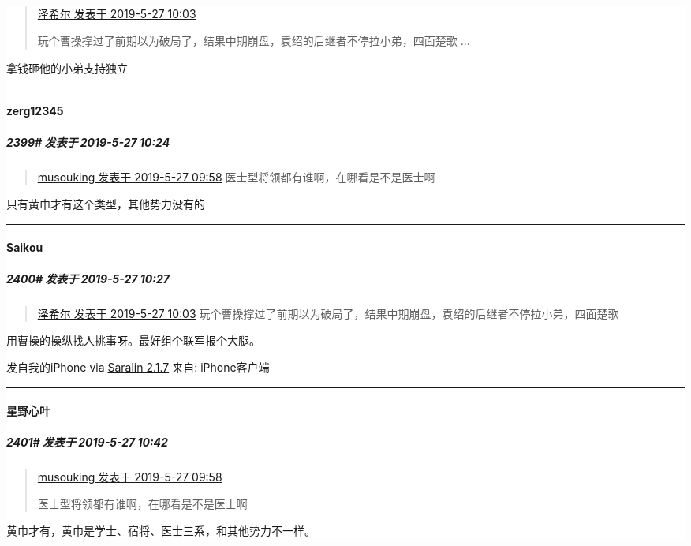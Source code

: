 

<blockquote><a href="httphttps://bbs.saraba1st.com/2b/forum.php?mod=redirect&amp;goto=findpost&amp;pid=43867540&amp;ptid=1574255" target="_blank">泽希尔 发表于 2019-5-27 10:03</a>

玩个曹操撑过了前期以为破局了，结果中期崩盘，袁绍的后继者不停拉小弟，四面楚歌 ...</blockquote>
拿钱砸他的小弟支持独立







-----

####  zerg12345  
##### 2399#       发表于 2019-5-27 10:24



<blockquote><a href="httphttps://bbs.saraba1st.com/2b/forum.php?mod=redirect&amp;goto=findpost&amp;pid=43867445&amp;ptid=1574255" target="_blank">musouking 发表于 2019-5-27 09:58</a>
医士型将领都有谁啊，在哪看是不是医士啊</blockquote>
只有黄巾才有这个类型，其他势力没有的







-----

####  Saikou  
##### 2400#       发表于 2019-5-27 10:27



<blockquote><a href="httphttps://bbs.saraba1st.com/2b/forum.php?mod=redirect&amp;goto=findpost&amp;pid=43867540&amp;ptid=1574255" target="_blank"> 泽希尔 发表于 2019-5-27 10:03</a> 玩个曹操撑过了前期以为破局了，结果中期崩盘，袁绍的后继者不停拉小弟，四面楚歌 </blockquote>
用曹操的操纵找人挑事呀。最好组个联军报个大腿。

发自我的iPhone via [Saralin 2.1.7](https://itunes.apple.com/cn/app/saralin/id1086444812)
来自: iPhone客户端







-----

####  星野心叶  
##### 2401#       发表于 2019-5-27 10:42



<blockquote><a href="httphttps://bbs.saraba1st.com/2b/forum.php?mod=redirect&amp;goto=findpost&amp;pid=43867445&amp;ptid=1574255" target="_blank">musouking 发表于 2019-5-27 09:58</a>

医士型将领都有谁啊，在哪看是不是医士啊</blockquote>
黄巾才有，黄巾是学士、宿将、医士三系，和其他势力不一样。
